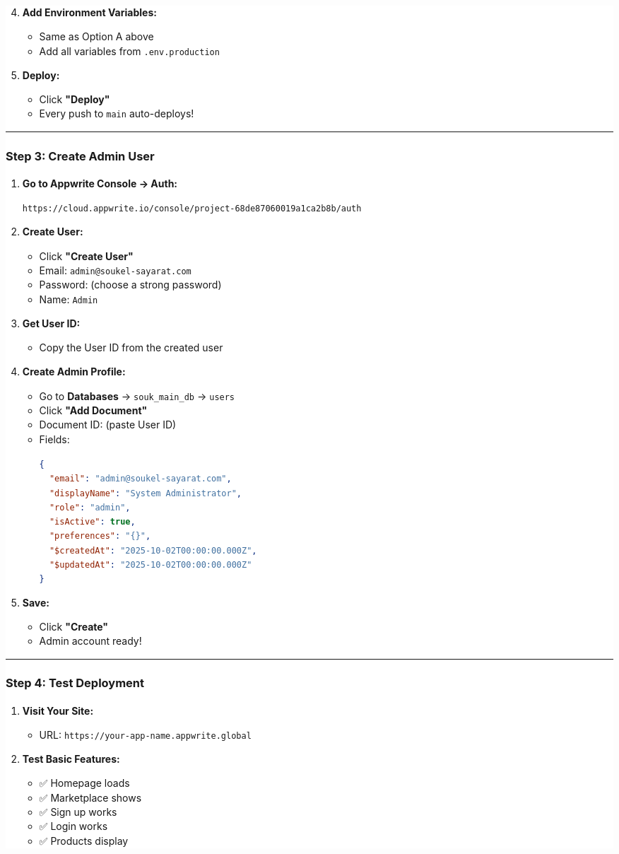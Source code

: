 4. **Add Environment Variables:**
   - Same as Option A above
   - Add all variables from `.env.production`

5. **Deploy:**
   - Click **"Deploy"**
   - Every push to `main` auto-deploys!

---

### **Step 3: Create Admin User**

1. **Go to Appwrite Console → Auth:**
   ```
   https://cloud.appwrite.io/console/project-68de87060019a1ca2b8b/auth
   ```

2. **Create User:**
   - Click **"Create User"**
   - Email: `admin@soukel-sayarat.com`
   - Password: (choose a strong password)
   - Name: `Admin`

3. **Get User ID:**
   - Copy the User ID from the created user

4. **Create Admin Profile:**
   - Go to **Databases** → `souk_main_db` → `users`
   - Click **"Add Document"**
   - Document ID: (paste User ID)
   - Fields:
     ```json
     {
       "email": "admin@soukel-sayarat.com",
       "displayName": "System Administrator",
       "role": "admin",
       "isActive": true,
       "preferences": "{}",
       "$createdAt": "2025-10-02T00:00:00.000Z",
       "$updatedAt": "2025-10-02T00:00:00.000Z"
     }
     ```

5. **Save:**
   - Click **"Create"**
   - Admin account ready!

---

### **Step 4: Test Deployment**

1. **Visit Your Site:**
   - URL: `https://your-app-name.appwrite.global`

2. **Test Basic Features:**
   - ✅ Homepage loads
   - ✅ Marketplace shows
   - ✅ Sign up works
   - ✅ Login works
   - ✅ Products display
